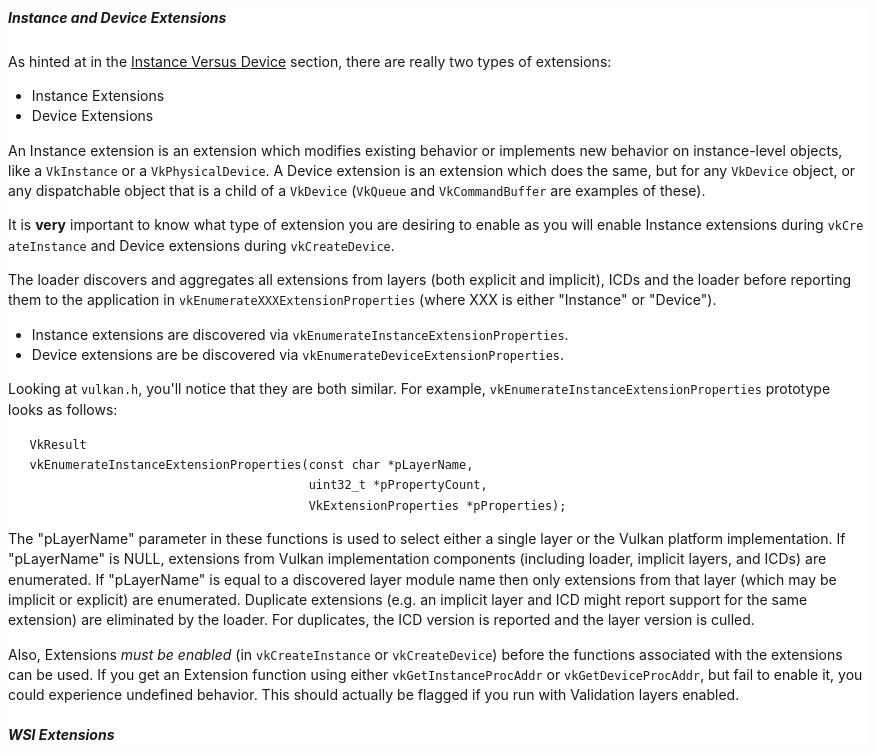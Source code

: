 
##### Instance and Device Extensions

As hinted at in the [Instance Versus Device](#instance-versus-device) section,
there are really two types of extensions:
 * Instance Extensions
 * Device Extensions

An Instance extension is an extension which modifies existing behavior or
implements new behavior on instance-level objects, like a `VkInstance` or
a `VkPhysicalDevice`.  A Device extension is an extension which does the same,
but for any `VkDevice` object, or any dispatchable object that is a child of a
`VkDevice` (`VkQueue` and `VkCommandBuffer` are examples of these).

It is **very** important to know what type of extension you are desiring to
enable as you will enable Instance extensions during `vkCreateInstance` and
Device extensions during `vkCreateDevice`.

The loader discovers and aggregates all
extensions from layers (both explicit and implicit), ICDs and the loader before
reporting them to the application in `vkEnumerateXXXExtensionProperties`
(where XXX is either "Instance" or "Device").
 - Instance extensions are discovered via
`vkEnumerateInstanceExtensionProperties`.
 - Device extensions are be discovered via
`vkEnumerateDeviceExtensionProperties`.

Looking at `vulkan.h`, you'll notice that they are both similar.  For example,
`vkEnumerateInstanceExtensionProperties` prototype looks as follows:

```
   VkResult
   vkEnumerateInstanceExtensionProperties(const char *pLayerName,
                                          uint32_t *pPropertyCount,
                                          VkExtensionProperties *pProperties);
```

The "pLayerName" parameter in these functions is used to select either a single
layer or the Vulkan platform implementation. If "pLayerName" is NULL, extensions
from Vulkan implementation components (including loader, implicit layers, and
ICDs) are enumerated. If "pLayerName" is equal to a discovered layer module name
then only extensions from that layer (which may be implicit or explicit) are
enumerated. Duplicate extensions (e.g. an implicit layer and ICD might report
support for the same extension) are eliminated by the loader. For duplicates,
the ICD version is reported and the layer version is culled.

Also, Extensions *must be enabled* (in `vkCreateInstance` or `vkCreateDevice`)
before the functions associated with the extensions can be used.  If you get an
Extension function using either `vkGetInstanceProcAddr` or
`vkGetDeviceProcAddr`, but fail to enable it, you could experience undefined
behavior.  This should actually be flagged if you run with Validation layers
enabled.


##### WSI Extensions
